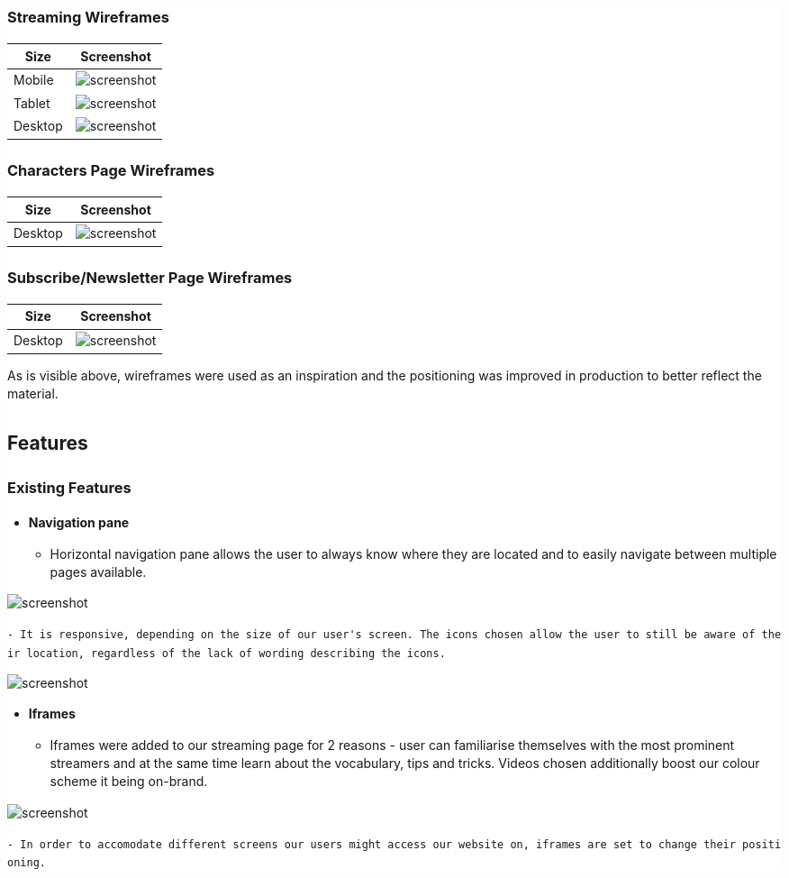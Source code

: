 ### Streaming Wireframes

| Size | Screenshot |
| --- | --- |
| Mobile | ![screenshot](documentation/wireframes/wireframe-mobile-streaming.png) |
| Tablet | ![screenshot](documentation/wireframes/wireframe-tablet-streaming.png) |
| Desktop | ![screenshot](documentation/wireframes/wireframe-desktop-streaming.png) |

### Characters Page Wireframes

| Size | Screenshot |
| --- | --- |
| Desktop | ![screenshot](documentation/wireframes/wireframe-desktop-characters.png) |

### Subscribe/Newsletter Page Wireframes

| Size | Screenshot |
| --- | --- |
| Desktop | ![screenshot](documentation/wireframes/wireframe-desktop-subscribe.png) |

As is visible above, wireframes were used as an inspiration and the positioning was improved in production to better reflect the material.

## Features

### Existing Features

- **Navigation pane**

    - Horizontal navigation pane allows the user to always know where they are located and to easily navigate between multiple pages available. 

![screenshot](documentation/desktop-nav.png)

    - It is responsive, depending on the size of our user's screen. The icons chosen allow the user to still be aware of their location, regardless of the lack of wording describing the icons.

![screenshot](documentation/mobile-nav.png)

- **Iframes**

    - Iframes were added to our streaming page for 2 reasons - user can familiarise themselves with the most prominent streamers and at the same time learn about the vocabulary, tips and tricks. Videos chosen additionally boost our colour scheme it being on-brand.

![screenshot](documentation/desktop-iframes.png)

    - In order to accomodate different screens our users might access our website on, iframes are set to change their positioning.
